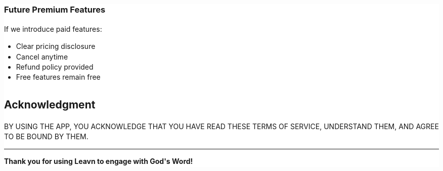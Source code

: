 ### Future Premium Features
If we introduce paid features:
- Clear pricing disclosure
- Cancel anytime
- Refund policy provided
- Free features remain free

## Acknowledgment

BY USING THE APP, YOU ACKNOWLEDGE THAT YOU HAVE READ THESE TERMS OF SERVICE, UNDERSTAND THEM, AND AGREE TO BE BOUND BY THEM.

---

**Thank you for using Leavn to engage with God's Word!**